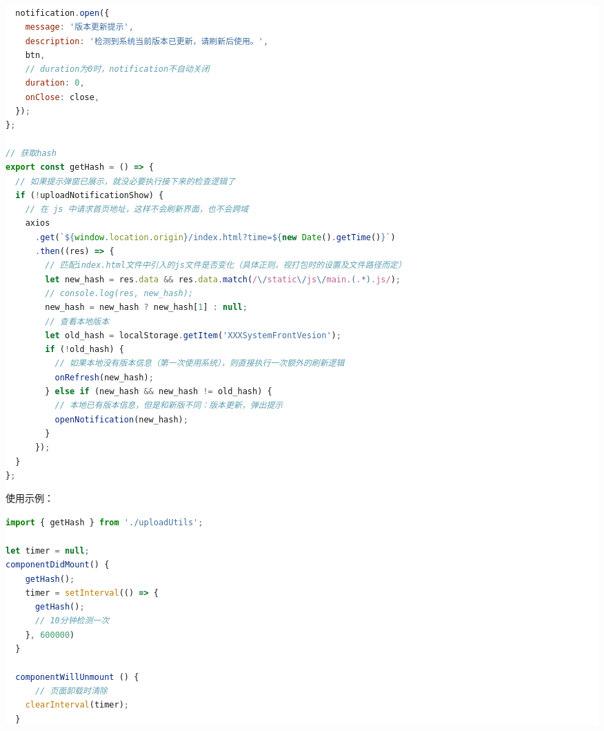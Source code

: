 ```js
  notification.open({
    message: '版本更新提示',
    description: '检测到系统当前版本已更新，请刷新后使用。',
    btn,
    // duration为0时，notification不自动关闭
    duration: 0,
    onClose: close,
  });
};

// 获取hash
export const getHash = () => {
  // 如果提示弹窗已展示，就没必要执行接下来的检查逻辑了
  if (!uploadNotificationShow) {
    // 在 js 中请求首页地址，这样不会刷新界面，也不会跨域
    axios
      .get(`${window.location.origin}/index.html?time=${new Date().getTime()}`)
      .then((res) => {
        // 匹配index.html文件中引入的js文件是否变化（具体正则，视打包时的设置及文件路径而定）
        let new_hash = res.data && res.data.match(/\/static\/js\/main.(.*).js/);
        // console.log(res, new_hash);
        new_hash = new_hash ? new_hash[1] : null;
        // 查看本地版本
        let old_hash = localStorage.getItem('XXXSystemFrontVesion');
        if (!old_hash) {
          // 如果本地没有版本信息（第一次使用系统），则直接执行一次额外的刷新逻辑
          onRefresh(new_hash);
        } else if (new_hash && new_hash != old_hash) {
          // 本地已有版本信息，但是和新版不同：版本更新，弹出提示
          openNotification(new_hash);
        }
      });
  }
};
```

使用示例：

```js
import { getHash } from './uploadUtils';

let timer = null;
componentDidMount() {
    getHash();
    timer = setInterval(() => {
      getHash();
      // 10分钟检测一次
    }, 600000)
  }

  componentWillUnmount () {
      // 页面卸载时清除
    clearInterval(timer);
  }
```
